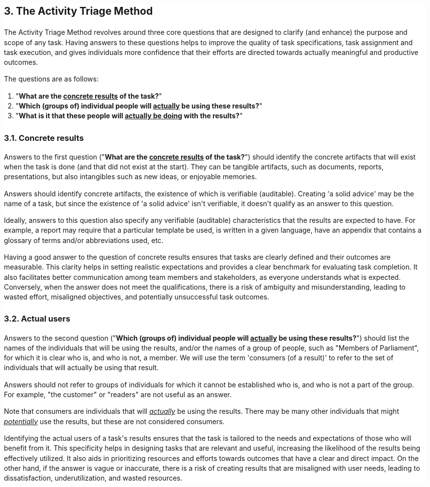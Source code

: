 ## 3. The Activity Triage Method

The Activity Triage Method revolves around three core questions that are designed to clarify (and enhance) the purpose and scope of any task. Having answers to these questions helps to improve the quality of task specifications, task assignment and task execution, and gives individuals more confidence that their efforts are directed towards actually meaningful and productive outcomes.

The questions are as follows:

1. "**What are the <u>concrete results</u> of the task?**"
2. "**Which (groups of) individual people will <u>actually</u> be using these results?**"
3. "**What is it that these people will <u>actually be doing</u> with the results?**"

### 3.1. Concrete results

Answers to the first question ("**What are the <u>concrete results</u> of the task?**") should identify the concrete artifacts that will exist when the task is done (and that did not exist at the start). They can be tangible artifacts, such as documents, reports, presentations, but also intangibles such as new ideas, or enjoyable memories.

Answers should identify concrete artifacts, the existence of which is verifiable (auditable). Creating 'a solid advice' may be the name of a task, but since the existence of 'a solid advice' isn't verifiable, it doesn't qualify as an answer to this question. 

Ideally, answers to this question also specify any verifiable (auditable) characteristics that the results are expected to have. For example, a report may require that a particular template be used, is written in a given language, have an appendix that contains a glossary of terms and/or abbreviations used, etc.

Having a good answer to the question of concrete results ensures that tasks are clearly defined and their outcomes are measurable. This clarity helps in setting realistic expectations and provides a clear benchmark for evaluating task completion. It also facilitates better communication among team members and stakeholders, as everyone understands what is expected. Conversely, when the answer does not meet the qualifications, there is a risk of ambiguity and misunderstanding, leading to wasted effort, misaligned objectives, and potentially unsuccessful task outcomes.

### 3.2. Actual users

Answers to the second question ("**Which (groups of) individual people will <u>actually</u> be using these results?**") should list the names of the individuals that will be using the results, and/or the names of a group of people, such as "Members of Parliament", for which it is clear who is, and who is not, a member. We will use the term 'consumers (of a result)' to refer to the set of individuals that will actually be using that result.

Answers should not refer to groups of individuals for which it cannot be established who is, and who is not a part of the group. For example, "the customer" or "readers" are not useful as an answer.

Note that consumers are individuals that will <u>*actually*</u> be using the results. There may be many other individuals that might <u>*potentially*</u> use the results, but these are not considered consumers. 

Identifying the actual users of a task's results ensures that the task is tailored to the needs and expectations of those who will benefit from it. This specificity helps in designing tasks that are relevant and useful, increasing the likelihood of the results being effectively utilized. It also aids in prioritizing resources and efforts towards outcomes that have a clear and direct impact. On the other hand, if the answer is vague or inaccurate, there is a risk of creating results that are misaligned with user needs, leading to dissatisfaction, underutilization, and wasted resources.
